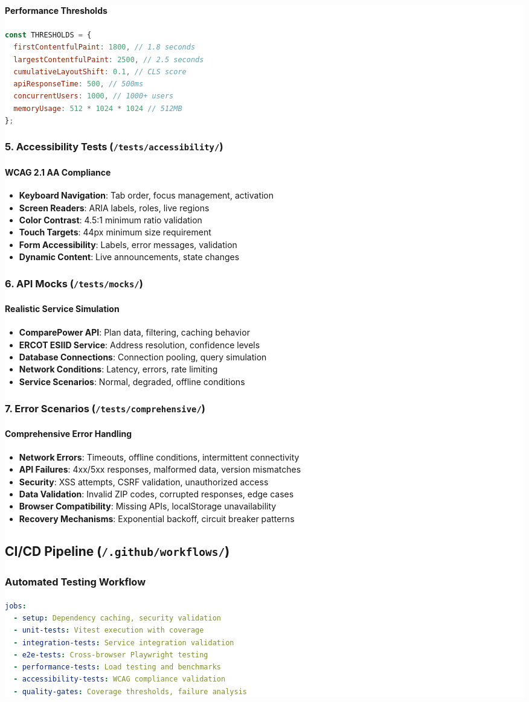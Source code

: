 #### Performance Thresholds
```javascript
const THRESHOLDS = {
  firstContentfulPaint: 1800, // 1.8 seconds
  largestContentfulPaint: 2500, // 2.5 seconds
  cumulativeLayoutShift: 0.1, // CLS score
  apiResponseTime: 500, // 500ms
  concurrentUsers: 1000, // 1000+ users
  memoryUsage: 512 * 1024 * 1024 // 512MB
};
```

### 5. Accessibility Tests (`/tests/accessibility/`)

#### WCAG 2.1 AA Compliance
- **Keyboard Navigation**: Tab order, focus management, activation
- **Screen Readers**: ARIA labels, roles, live regions
- **Color Contrast**: 4.5:1 minimum ratio validation
- **Touch Targets**: 44px minimum size requirement
- **Form Accessibility**: Labels, error messages, validation
- **Dynamic Content**: Live announcements, state changes

### 6. API Mocks (`/tests/mocks/`)

#### Realistic Service Simulation
- **ComparePower API**: Plan data, filtering, caching behavior
- **ERCOT ESIID Service**: Address resolution, confidence levels
- **Database Connections**: Connection pooling, query simulation
- **Network Conditions**: Latency, errors, rate limiting
- **Service Scenarios**: Normal, degraded, offline conditions

### 7. Error Scenarios (`/tests/comprehensive/`)

#### Comprehensive Error Handling
- **Network Errors**: Timeouts, offline conditions, intermittent connectivity
- **API Failures**: 4xx/5xx responses, malformed data, version mismatches
- **Security**: XSS attempts, CSRF validation, unauthorized access
- **Data Validation**: Invalid ZIP codes, corrupted responses, edge cases
- **Browser Compatibility**: Missing APIs, localStorage unavailability
- **Recovery Mechanisms**: Exponential backoff, circuit breaker patterns

## CI/CD Pipeline (`/.github/workflows/`)

### Automated Testing Workflow
```yaml
jobs:
  - setup: Dependency caching, security validation
  - unit-tests: Vitest execution with coverage
  - integration-tests: Service integration validation
  - e2e-tests: Cross-browser Playwright testing
  - performance-tests: Load testing and benchmarks
  - accessibility-tests: WCAG compliance validation
  - quality-gates: Coverage thresholds, failure analysis
```
